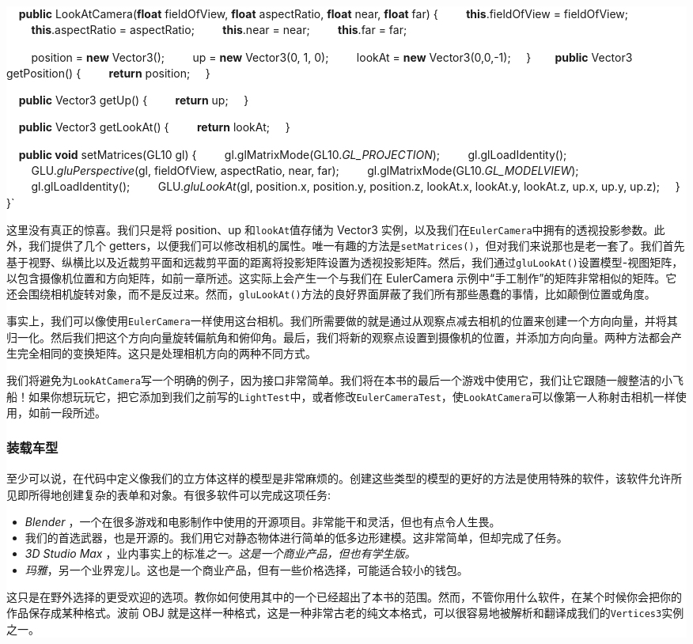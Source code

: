     **public** LookAtCamera(**float** fieldOfView, **float** aspectRatio, **float** near, **float** far) {
        **this**.fieldOfView = fieldOfView;
        **this**.aspectRatio = aspectRatio;
        **this**.near = near;
        **this**.far = far;

        position = **new** Vector3();
        up = **new** Vector3(0, 1, 0);
        lookAt = **new** Vector3(0,0,-1);
    }` 
`    **public** Vector3 getPosition() {
        **return** position;
    }

    **public** Vector3 getUp() {
        **return** up;
    }

    **public** Vector3 getLookAt() {
        **return** lookAt;
    }

    **public void** setMatrices(GL10 gl) {
        gl.glMatrixMode(GL10.*GL_PROJECTION*);
        gl.glLoadIdentity();
        GLU.*gluPerspective*(gl, fieldOfView, aspectRatio, near, far);
        gl.glMatrixMode(GL10.*GL_MODELVIEW*);
        gl.glLoadIdentity();
        GLU.*gluLookAt*(gl, position.x, position.y, position.z, lookAt.x, lookAt.y, lookAt.z, up.x, up.y, up.z);
    }
}`

这里没有真正的惊喜。我们只是将 position、up 和`lookAt`值存储为 Vector3 实例，以及我们在`EulerCamera`中拥有的透视投影参数。此外，我们提供了几个 getters，以便我们可以修改相机的属性。唯一有趣的方法是`setMatrices()`，但对我们来说那也是老一套了。我们首先基于视野、纵横比以及近裁剪平面和远裁剪平面的距离将投影矩阵设置为透视投影矩阵。然后，我们通过`gluLookAt()`设置模型-视图矩阵，以包含摄像机位置和方向矩阵，如前一章所述。这实际上会产生一个与我们在 EulerCamera 示例中“手工制作”的矩阵非常相似的矩阵。它还会围绕相机旋转对象，而不是反过来。然而，`gluLookAt()`方法的良好界面屏蔽了我们所有那些愚蠢的事情，比如颠倒位置或角度。

事实上，我们可以像使用`EulerCamera`一样使用这台相机。我们所需要做的就是通过从观察点减去相机的位置来创建一个方向向量，并将其归一化。然后我们把这个方向向量旋转偏航角和俯仰角。最后，我们将新的观察点设置到摄像机的位置，并添加方向向量。两种方法都会产生完全相同的变换矩阵。这只是处理相机方向的两种不同方式。

我们将避免为`LookAtCamera`写一个明确的例子，因为接口非常简单。我们将在本书的最后一个游戏中使用它，我们让它跟随一艘整洁的小飞船！如果你想玩玩它，把它添加到我们之前写的`LightTest`中，或者修改`EulerCameraTest`，使`LookAtCamera`可以像第一人称射击相机一样使用，如前一段所述。

### 装载车型

至少可以说，在代码中定义像我们的立方体这样的模型是非常麻烦的。创建这些类型的模型的更好的方法是使用特殊的软件，该软件允许所见即所得地创建复杂的表单和对象。有很多软件可以完成这项任务:

*   *Blender* ，一个在很多游戏和电影制作中使用的开源项目。非常能干和灵活，但也有点令人生畏。
*   我们的首选武器，也是开源的。我们用它对静态物体进行简单的低多边形建模。这非常简单，但却完成了任务。
*   *3D Studio Max* ，业内事实上的标准*之一。这是一个商业产品，但也有学生版。*
*   *玛雅*，另一个业界宠儿。这也是一个商业产品，但有一些价格选择，可能适合较小的钱包。

这只是在野外选择的更受欢迎的选项。教你如何使用其中的一个已经超出了本书的范围。然而，不管你用什么软件，在某个时候你会把你的作品保存成某种格式。波前 OBJ 就是这样一种格式，这是一种非常古老的纯文本格式，可以很容易地被解析和翻译成我们的`Vertices3`实例之一。
